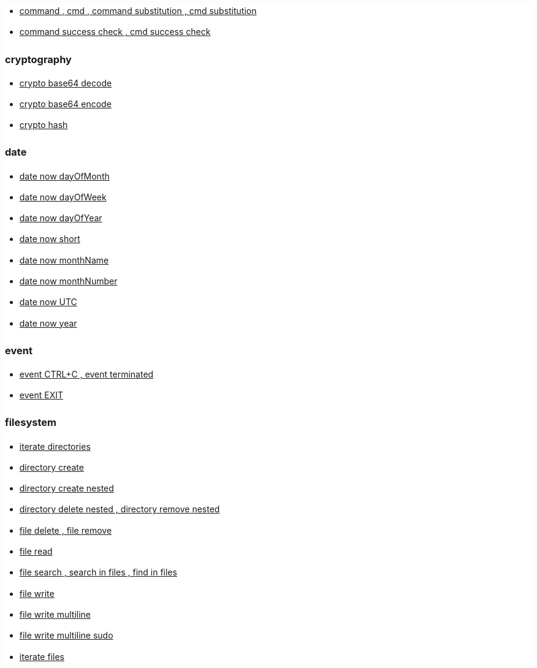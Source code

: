   - [command , cmd , command substitution , cmd substitution](#command-,-cmd-,-command-substitution-,-cmd-substitution)

  - [command success check , cmd success check](#command-success-check-,-cmd-success-check)

### cryptography

  - [crypto base64 decode](#crypto-base64-decode)

  - [crypto base64 encode](#crypto-base64-encode)

  - [crypto hash](#crypto-hash)

### date

  - [date now dayOfMonth](#date-now-dayOfMonth)

  - [date now dayOfWeek](#date-now-dayOfWeek)

  - [date now dayOfYear](#date-now-dayOfYear)

  - [date now short](#date-now-short)

  - [date now monthName](#date-now-monthName)

  - [date now monthNumber](#date-now-monthNumber)

  - [date now UTC](#date-now-UTC)

  - [date now year](#date-now-year)

### event

  - [event CTRL+C , event terminated](#event-CTRL+C-,-event-terminated)

  - [event EXIT](#event-EXIT)

### filesystem

  - [iterate directories](#iterate-directories)

  - [directory create](#directory-create)

  - [directory create nested](#directory-create-nested)

  - [directory delete nested , directory remove nested](#directory-delete-nested-,-directory-remove-nested)

  - [file delete , file remove](#file-delete-,-file-remove)

  - [file read](#file-read)

  - [file search , search in files , find in files](#file-search-,-search-in-files-,-find-in-files)

  - [file write](#file-write)

  - [file write multiline](#file-write-multiline)

  - [file write multiline sudo](#file-write-multiline-sudo)

  - [iterate files](#iterate-files)
